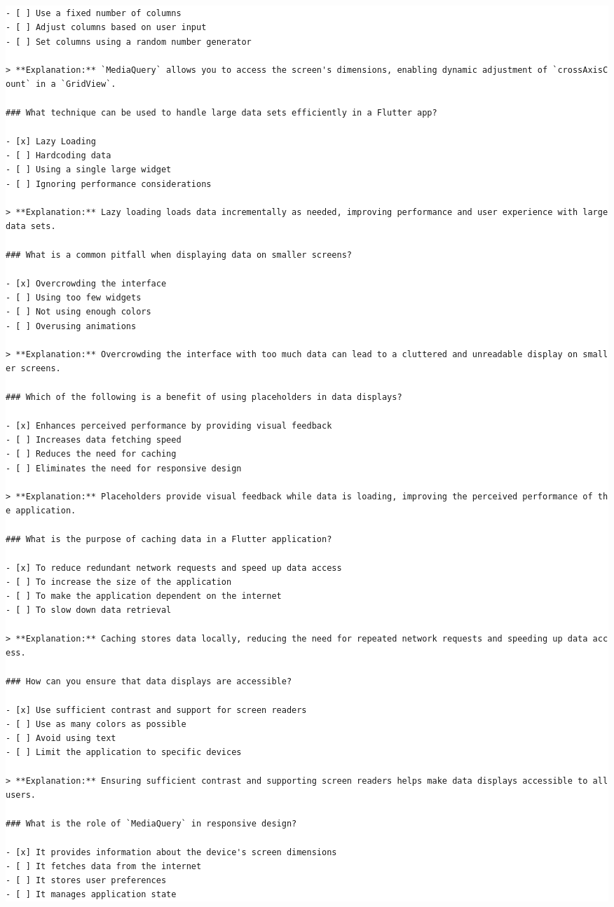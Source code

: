 ```
- [ ] Use a fixed number of columns
- [ ] Adjust columns based on user input
- [ ] Set columns using a random number generator

> **Explanation:** `MediaQuery` allows you to access the screen's dimensions, enabling dynamic adjustment of `crossAxisCount` in a `GridView`.

### What technique can be used to handle large data sets efficiently in a Flutter app?

- [x] Lazy Loading
- [ ] Hardcoding data
- [ ] Using a single large widget
- [ ] Ignoring performance considerations

> **Explanation:** Lazy loading loads data incrementally as needed, improving performance and user experience with large data sets.

### What is a common pitfall when displaying data on smaller screens?

- [x] Overcrowding the interface
- [ ] Using too few widgets
- [ ] Not using enough colors
- [ ] Overusing animations

> **Explanation:** Overcrowding the interface with too much data can lead to a cluttered and unreadable display on smaller screens.

### Which of the following is a benefit of using placeholders in data displays?

- [x] Enhances perceived performance by providing visual feedback
- [ ] Increases data fetching speed
- [ ] Reduces the need for caching
- [ ] Eliminates the need for responsive design

> **Explanation:** Placeholders provide visual feedback while data is loading, improving the perceived performance of the application.

### What is the purpose of caching data in a Flutter application?

- [x] To reduce redundant network requests and speed up data access
- [ ] To increase the size of the application
- [ ] To make the application dependent on the internet
- [ ] To slow down data retrieval

> **Explanation:** Caching stores data locally, reducing the need for repeated network requests and speeding up data access.

### How can you ensure that data displays are accessible?

- [x] Use sufficient contrast and support for screen readers
- [ ] Use as many colors as possible
- [ ] Avoid using text
- [ ] Limit the application to specific devices

> **Explanation:** Ensuring sufficient contrast and supporting screen readers helps make data displays accessible to all users.

### What is the role of `MediaQuery` in responsive design?

- [x] It provides information about the device's screen dimensions
- [ ] It fetches data from the internet
- [ ] It stores user preferences
- [ ] It manages application state
```